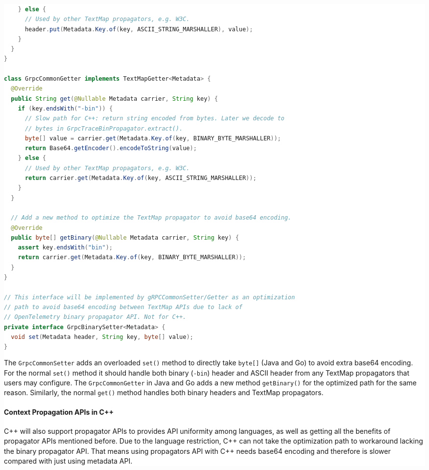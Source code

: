 ```Java
    } else {
      // Used by other TextMap propagators, e.g. W3C.
      header.put(Metadata.Key.of(key, ASCII_STRING_MARSHALLER), value);
    }
  }
}

class GrpcCommonGetter implements TextMapGetter<Metadata> {
  @Override
  public String get(@Nullable Metadata carrier, String key) {   
    if (key.endsWith("-bin")) { 
      // Slow path for C++: return string encoded from bytes. Later we decode to 
      // bytes in GrpcTraceBinPropagator.extract().
      byte[] value = carrier.get(Metadata.Key.of(key, BINARY_BYTE_MARSHALLER));
      return Base64.getEncoder().encodeToString(value);
    } else {
      // Used by other TextMap propagators, e.g. W3C.
      return carrier.get(Metadata.Key.of(key, ASCII_STRING_MARSHALLER));
    }
  }

  // Add a new method to optimize the TextMap propagator to avoid base64 encoding.
  @Override
  public byte[] getBinary(@Nullable Metadata carrier, String key) {
    assert key.endsWith("bin");
    return carrier.get(Metadata.Key.of(key, BINARY_BYTE_MARSHALLER));
  }
}

// This interface will be implemented by gRPCCommonSetter/Getter as an optimization
// path to avoid base64 encoding between TextMap APIs due to lack of
// OpenTelemetry binary propagator API. Not for C++.
private interface GrpcBinarySetter<Metadata> {
  void set(Metadata header, String key, byte[] value);
}

```

The `GrpcCommonSetter` adds an overloaded `set()` method to directly take `byte[]` 
(Java and Go) to avoid extra base64 encoding. For the normal `set()` method it 
should handle both binary (`-bin`) header and ASCII header from any TextMap 
propagators that users may configure.
The `GrpcCommonGetter` in Java and Go adds a new method `getBinary()` for the 
optimized path for the same reason. Similarly, the normal `get()` method handles
both binary headers and TextMap propagators.

#### Context Propagation APIs in C++
C++ will also support propagator APIs to provides API 
uniformity among languages, as well as getting all the benefits of propagator APIs 
mentioned before. Due to the language restriction, C++ can not take the optimization 
path to workaround lacking the binary propagator API. That means using propagators
API with C++ needs base64 encoding and therefore is slower compared with just 
using metadata API. 
